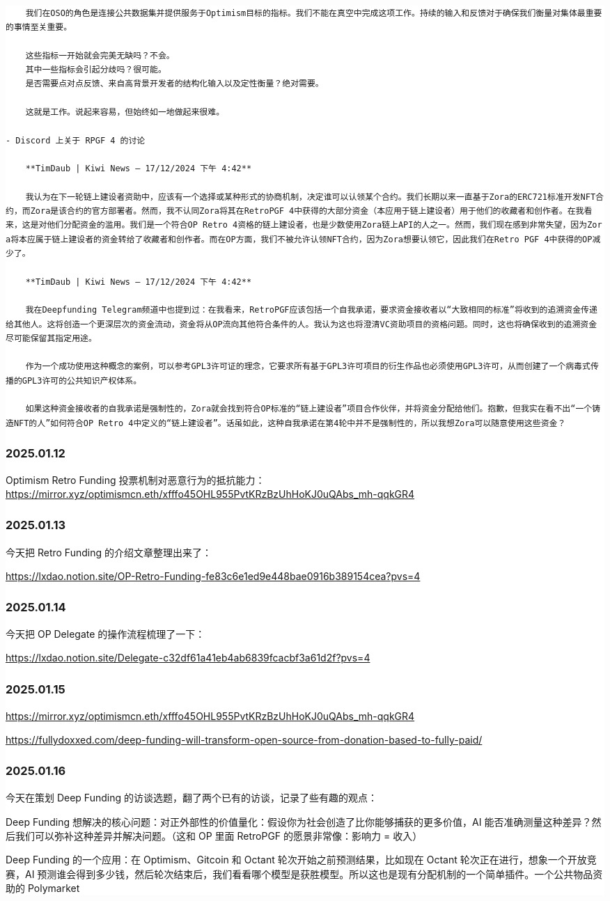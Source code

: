         我们在OSO的角色是连接公共数据集并提供服务于Optimism目标的指标。我们不能在真空中完成这项工作。持续的输入和反馈对于确保我们衡量对集体最重要的事情至关重要。
        
        这些指标一开始就会完美无缺吗？不会。
        其中一些指标会引起分歧吗？很可能。
        是否需要点对点反馈、来自高背景开发者的结构化输入以及定性衡量？绝对需要。
        
        这就是工作。说起来容易，但始终如一地做起来很难。
        
    - Discord 上关于 RPGF 4 的讨论
        
        **TimDaub | Kiwi News — 17/12/2024 下午 4:42**
        
        我认为在下一轮链上建设者资助中，应该有一个选择或某种形式的协商机制，决定谁可以认领某个合约。我们长期以来一直基于Zora的ERC721标准开发NFT合约，而Zora是该合约的官方部署者。然而，我不认同Zora将其在RetroPGF 4中获得的大部分资金（本应用于链上建设者）用于他们的收藏者和创作者。在我看来，这是对他们分配资金的滥用。我们是一个符合OP Retro 4资格的链上建设者，也是少数使用Zora链上API的人之一。然而，我们现在感到非常失望，因为Zora将本应属于链上建设者的资金转给了收藏者和创作者。而在OP方面，我们不被允许认领NFT合约，因为Zora想要认领它，因此我们在Retro PGF 4中获得的OP减少了。
        
        **TimDaub | Kiwi News — 17/12/2024 下午 4:42**
        
        我在Deepfunding Telegram频道中也提到过：在我看来，RetroPGF应该包括一个自我承诺，要求资金接收者以“大致相同的标准”将收到的追溯资金传递给其他人。这将创造一个更深层次的资金流动，资金将从OP流向其他符合条件的人。我认为这也将澄清VC资助项目的资格问题。同时，这也将确保收到的追溯资金尽可能保留其指定用途。
        
        作为一个成功使用这种概念的案例，可以参考GPL3许可证的理念，它要求所有基于GPL3许可项目的衍生作品也必须使用GPL3许可，从而创建了一个病毒式传播的GPL3许可的公共知识产权体系。
        
        如果这种资金接收者的自我承诺是强制性的，Zora就会找到符合OP标准的“链上建设者”项目合作伙伴，并将资金分配给他们。抱歉，但我实在看不出“一个铸造NFT的人”如何符合OP Retro 4中定义的“链上建设者”。话虽如此，这种自我承诺在第4轮中并不是强制性的，所以我想Zora可以随意使用这些资金？

### 2025.01.12

Optimism Retro Funding 投票机制对恶意行为的抵抗能力：
https://mirror.xyz/optimismcn.eth/xfffo45OHL955PvtKRzBzUhHoKJ0uQAbs_mh-qqkGR4

### 2025.01.13

今天把 Retro Funding 的介绍文章整理出来了：

https://lxdao.notion.site/OP-Retro-Funding-fe83c6e1ed9e448bae0916b389154cea?pvs=4

### 2025.01.14

今天把 OP Delegate 的操作流程梳理了一下：

https://lxdao.notion.site/Delegate-c32df61a41eb4ab6839fcacbf3a61d2f?pvs=4

### 2025.01.15

https://mirror.xyz/optimismcn.eth/xfffo45OHL955PvtKRzBzUhHoKJ0uQAbs_mh-qqkGR4

https://fullydoxxed.com/deep-funding-will-transform-open-source-from-donation-based-to-fully-paid/


### 2025.01.16

今天在策划 Deep Funding 的访谈选题，翻了两个已有的访谈，记录了些有趣的观点：

Deep Funding 想解决的核心问题：对正外部性的价值量化：假设你为社会创造了比你能够捕获的更多价值，AI 能否准确测量这种差异？然后我们可以弥补这种差异并解决问题。（这和 OP 里面 RetroPGF 的愿景非常像：影响力 = 收入）

Deep Funding 的一个应用：在 Optimism、Gitcoin 和 Octant 轮次开始之前预测结果，比如现在 Octant 轮次正在进行，想象一个开放竞赛，AI 预测谁会得到多少钱，然后轮次结束后，我们看看哪个模型是获胜模型。所以这也是现有分配机制的一个简单插件。一个公共物品资助的 Polymarket
